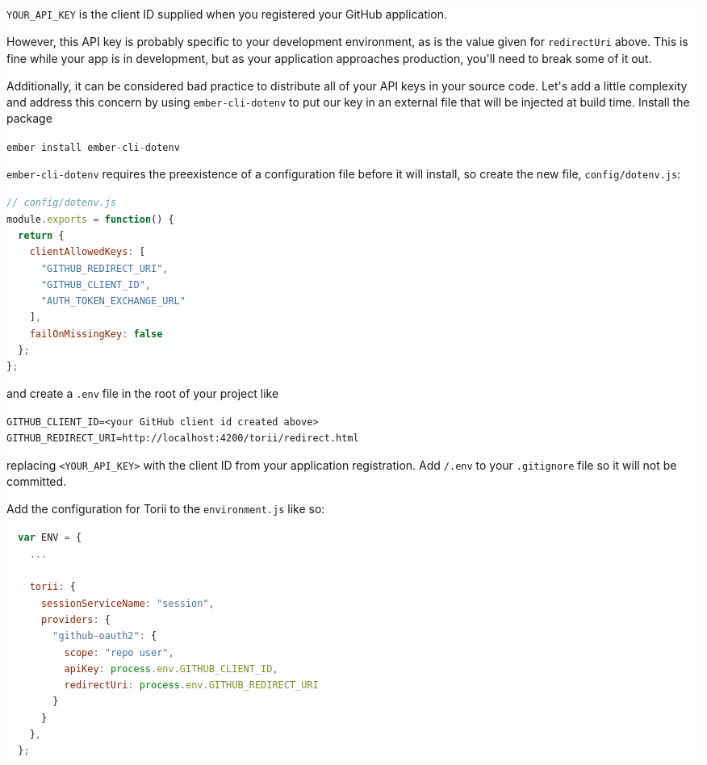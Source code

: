 `YOUR_API_KEY` is the client ID supplied when you registered your GitHub application.

However, this API key is probably specific to your development environment, as is the value given for `redirectUri`
above. This is fine while your app is in development, but as your application approaches production, you'll need to
break some of it out.

Additionally, it can be considered bad practice to distribute all of your API keys in your source code. Let's add a
little complexity and address this concern by using `ember-cli-dotenv` to put our key in an external file that will be
injected at build time. Install the package

```js
ember install ember-cli-dotenv
```

`ember-cli-dotenv` requires the preexistence of a configuration file before it will
install, so create the new file, `config/dotenv.js`:

```javascript
// config/dotenv.js
module.exports = function() {
  return {
    clientAllowedKeys: [
      "GITHUB_REDIRECT_URI",
      "GITHUB_CLIENT_ID",
      "AUTH_TOKEN_EXCHANGE_URL"
    ],
    failOnMissingKey: false
  };
};
```

and create a `.env` file in the root of your project like

```
GITHUB_CLIENT_ID=<your GitHub client id created above>
GITHUB_REDIRECT_URI=http://localhost:4200/torii/redirect.html
```

replacing `<YOUR_API_KEY>` with the client ID from your application registration. Add `/.env` to your `.gitignore` file
so it will not be committed.

Add the configuration for Torii to the `environment.js` like so:

```js
  var ENV = {
    ...

    torii: {
      sessionServiceName: "session",
      providers: {
        "github-oauth2": {
          scope: "repo user",
          apiKey: process.env.GITHUB_CLIENT_ID,
          redirectUri: process.env.GITHUB_REDIRECT_URI
        }
      }
    },
  };
```
